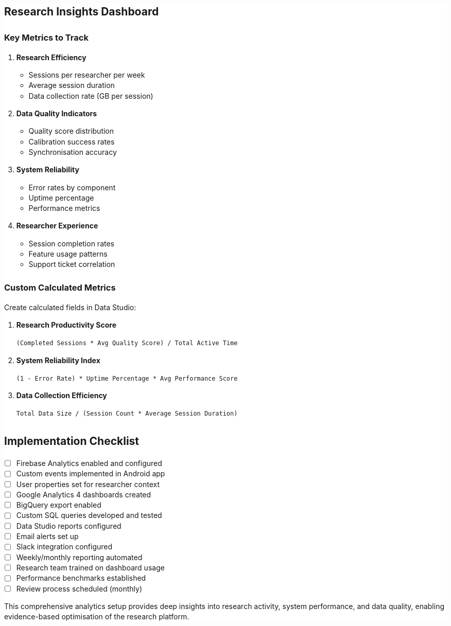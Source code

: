 ## Research Insights Dashboard

### Key Metrics to Track

1. **Research Efficiency**
   - Sessions per researcher per week
   - Average session duration
   - Data collection rate (GB per session)

2. **Data Quality Indicators**
   - Quality score distribution
   - Calibration success rates
   - Synchronisation accuracy

3. **System Reliability**
   - Error rates by component
   - Uptime percentage
   - Performance metrics

4. **Researcher Experience**
   - Session completion rates
   - Feature usage patterns
   - Support ticket correlation

### Custom Calculated Metrics

Create calculated fields in Data Studio:

1. **Research Productivity Score**
   ```
   (Completed Sessions * Avg Quality Score) / Total Active Time
   ```

2. **System Reliability Index**
   ```
   (1 - Error Rate) * Uptime Percentage * Avg Performance Score
   ```

3. **Data Collection Efficiency**
   ```
   Total Data Size / (Session Count * Average Session Duration)
   ```

## Implementation Checklist

- [ ] Firebase Analytics enabled and configured
- [ ] Custom events implemented in Android app
- [ ] User properties set for researcher context
- [ ] Google Analytics 4 dashboards created
- [ ] BigQuery export enabled
- [ ] Custom SQL queries developed and tested
- [ ] Data Studio reports configured
- [ ] Email alerts set up
- [ ] Slack integration configured
- [ ] Weekly/monthly reporting automated
- [ ] Research team trained on dashboard usage
- [ ] Performance benchmarks established
- [ ] Review process scheduled (monthly)

This comprehensive analytics setup provides deep insights into research activity, system performance, and data quality, enabling evidence-based optimisation of the research platform.